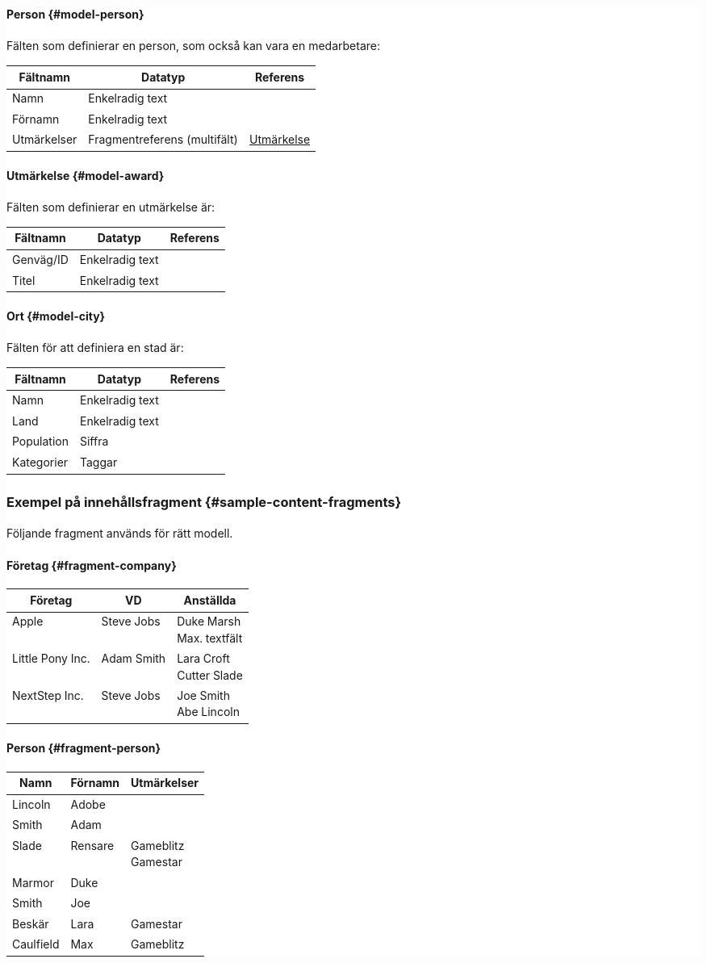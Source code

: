 #### Person {#model-person}

Fälten som definierar en person, som också kan vara en medarbetare:

| Fältnamn | Datatyp | Referens |
|--- |--- |--- |
| Namn | Enkelradig text |  |
| Förnamn | Enkelradig text |  |
| Utmärkelser | Fragmentreferens (multifält) | [Utmärkelse](#model-award) |

#### Utmärkelse {#model-award}

Fälten som definierar en utmärkelse är:

| Fältnamn | Datatyp | Referens |
|--- |--- |--- |
| Genväg/ID | Enkelradig text |  |
| Titel | Enkelradig text |  |

#### Ort {#model-city}

Fälten för att definiera en stad är:

| Fältnamn | Datatyp | Referens |
|--- |--- |--- |
| Namn | Enkelradig text |  |
| Land | Enkelradig text |  |
| Population | Siffra |  |
| Kategorier | Taggar |  |

### Exempel på innehållsfragment {#sample-content-fragments}

Följande fragment används för rätt modell.

#### Företag {#fragment-company}

| Företag | VD | Anställda |
|--- |--- |--- |
| Apple | Steve Jobs | Duke Marsh<br>Max. textfält |
| Little Pony Inc. | Adam Smith | Lara Croft<br>Cutter Slade |
| NextStep Inc. | Steve Jobs | Joe Smith<br>Abe Lincoln |

#### Person {#fragment-person}

| Namn | Förnamn | Utmärkelser |
|--- |--- |--- |
| Lincoln | Adobe |  |
| Smith | Adam |  |
| Slade | Rensare | Gameblitz<br>Gamestar |
| Marmor | Duke |  |
| Smith | Joe |  |
| Beskär | Lara | Gamestar |
| Caulfield | Max | Gameblitz |